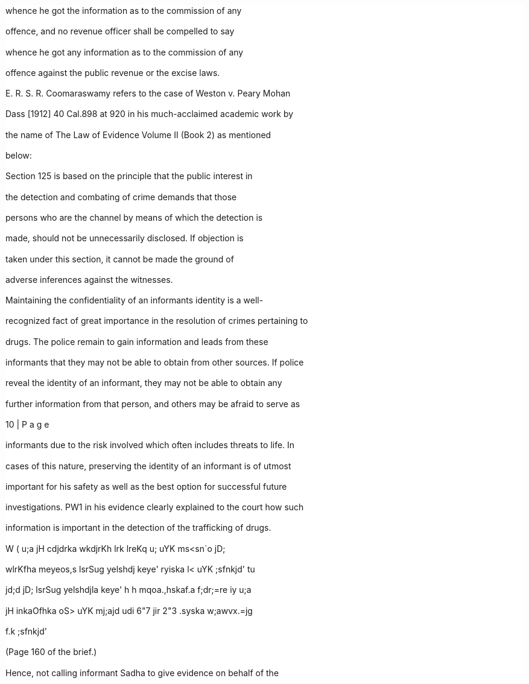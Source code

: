 whence he got the information as to the commission of any

offence, and no revenue officer shall be compelled to say

whence he got any information as to the commission of any

offence against the public revenue or the excise laws.

E. R. S. R. Coomaraswamy refers to the case of Weston v. Peary Mohan

Dass [1912] 40 Cal.898 at 920 in his much-acclaimed academic work by

the name of The Law of Evidence Volume II (Book 2) as mentioned

below:

Section 125 is based on the principle that the public interest in

the detection and combating of crime demands that those

persons who are the channel by means of which the detection is

made, should not be unnecessarily disclosed. If objection is

taken under this section, it cannot be made the ground of

adverse inferences against the witnesses.

Maintaining the confidentiality of an informants identity is a well-

recognized fact of great importance in the resolution of crimes pertaining to

drugs. The police remain to gain information and leads from these

informants that they may not be able to obtain from other sources. If police

reveal the identity of an informant, they may not be able to obtain any

further information from that person, and others may be afraid to serve as

10 | P a g e

informants due to the risk involved which often includes threats to life. In

cases of this nature, preserving the identity of an informant is of utmost

important for his safety as well as the best option for successful future

investigations. PW1 in his evidence clearly explained to the court how such

information is important in the detection of the trafficking of drugs.

W ( u;a jH cdjdrka wkdjrKh lrk lreKq u; uYK ms<sn`o jD;

wlrKfha meyeos,s lsrSug yelshdj keye' ryiska l< uYK ;sfnkjd' tu

jd;d jD; lsrSug yelshdjla keye' h h mqoa.,hskaf.a f;dr;=re iy u;a

jH inkaOfhka oS> uYK mj;ajd udi 6"7 jir 2"3 .syska w;awvx.=jg

f.k ;sfnkjd'

(Page 160 of the brief.)

Hence, not calling informant Sadha to give evidence on behalf of the
